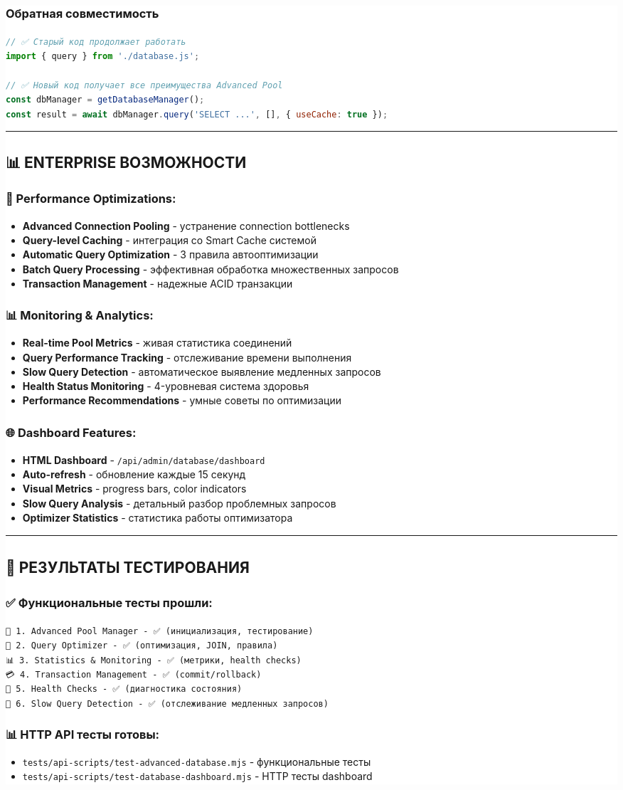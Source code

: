 ### Обратная совместимость
```javascript
// ✅ Старый код продолжает работать
import { query } from './database.js';

// ✅ Новый код получает все преимущества Advanced Pool
const dbManager = getDatabaseManager();
const result = await dbManager.query('SELECT ...', [], { useCache: true });
```

---

## 📊 ENTERPRISE ВОЗМОЖНОСТИ

### 🚀 Performance Optimizations:
- **Advanced Connection Pooling** - устранение connection bottlenecks
- **Query-level Caching** - интеграция со Smart Cache системой
- **Automatic Query Optimization** - 3 правила автооптимизации
- **Batch Query Processing** - эффективная обработка множественных запросов
- **Transaction Management** - надежные ACID транзакции

### 📊 Monitoring & Analytics:
- **Real-time Pool Metrics** - живая статистика соединений
- **Query Performance Tracking** - отслеживание времени выполнения
- **Slow Query Detection** - автоматическое выявление медленных запросов
- **Health Status Monitoring** - 4-уровневая система здоровья
- **Performance Recommendations** - умные советы по оптимизации

### 🌐 Dashboard Features:
- **HTML Dashboard** - `/api/admin/database/dashboard`
- **Auto-refresh** - обновление каждые 15 секунд
- **Visual Metrics** - progress bars, color indicators
- **Slow Query Analysis** - детальный разбор проблемных запросов
- **Optimizer Statistics** - статистика работы оптимизатора

---

## 🧪 РЕЗУЛЬТАТЫ ТЕСТИРОВАНИЯ

### ✅ Функциональные тесты прошли:
```
📝 1. Advanced Pool Manager - ✅ (инициализация, тестирование)
🔧 2. Query Optimizer - ✅ (оптимизация, JOIN, правила)
📊 3. Statistics & Monitoring - ✅ (метрики, health checks)
💳 4. Transaction Management - ✅ (commit/rollback)
🏥 5. Health Checks - ✅ (диагностика состояния)
🐌 6. Slow Query Detection - ✅ (отслеживание медленных запросов)
```

### 📊 HTTP API тесты готовы:
- `tests/api-scripts/test-advanced-database.mjs` - функциональные тесты
- `tests/api-scripts/test-database-dashboard.mjs` - HTTP тесты dashboard
